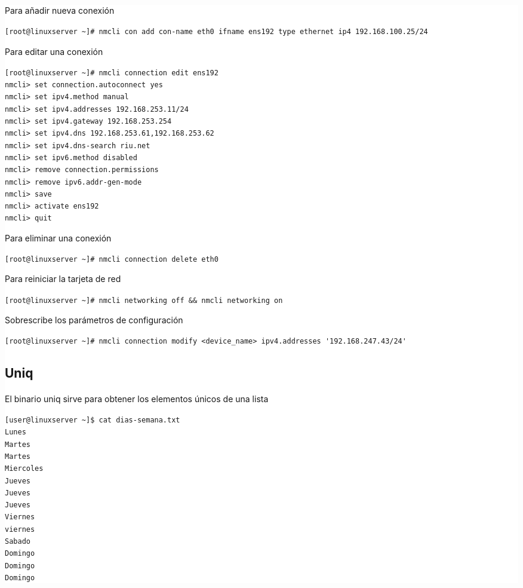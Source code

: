 Para añadir nueva conexión
```
[root@linuxserver ~]# nmcli con add con-name eth0 ifname ens192 type ethernet ip4 192.168.100.25/24
```

Para editar una conexión
```
[root@linuxserver ~]# nmcli connection edit ens192
nmcli> set connection.autoconnect yes
nmcli> set ipv4.method manual
nmcli> set ipv4.addresses 192.168.253.11/24
nmcli> set ipv4.gateway 192.168.253.254
nmcli> set ipv4.dns 192.168.253.61,192.168.253.62
nmcli> set ipv4.dns-search riu.net
nmcli> set ipv6.method disabled
nmcli> remove connection.permissions
nmcli> remove ipv6.addr-gen-mode
nmcli> save
nmcli> activate ens192
nmcli> quit
```

Para eliminar una conexión
```
[root@linuxserver ~]# nmcli connection delete eth0
```

Para reiniciar la tarjeta de red
```
[root@linuxserver ~]# nmcli networking off && nmcli networking on
```

Sobrescribe los parámetros de configuración
```
[root@linuxserver ~]# nmcli connection modify <device_name> ipv4.addresses '192.168.247.43/24'
```


## Uniq
El binario uniq sirve para obtener los elementos únicos de una lista
```
[user@linuxserver ~]$ cat dias-semana.txt
Lunes
Martes
Martes
Miercoles
Jueves
Jueves
Jueves
Viernes
viernes
Sabado
Domingo
Domingo
Domingo
```
